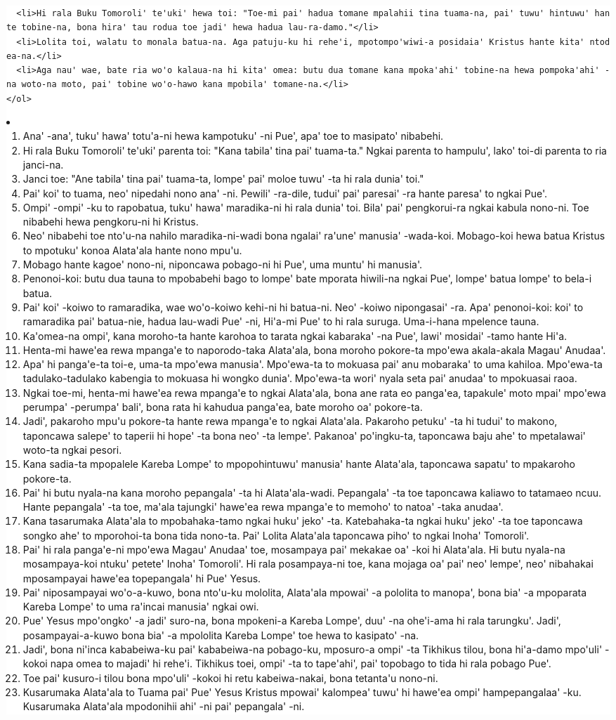       <li>Hi rala Buku Tomoroli' te'uki' hewa toi: "Toe-mi pai' hadua tomane mpalahii tina tuama-na, pai' tuwu' hintuwu' hante tobine-na, bona hira' tau rodua toe jadi' hewa hadua lau-ra-damo."</li>
      <li>Lolita toi, walatu to monala batua-na. Aga patuju-ku hi rehe'i, mpotompo'wiwi-a posidaia' Kristus hante kita' ntodea-na.</li>
      <li>Aga nau' wae, bate ria wo'o kalaua-na hi kita' omea: butu dua tomane kana mpoka'ahi' tobine-na hewa pompoka'ahi' -na woto-na moto, pai' tobine wo'o-hawo kana mpobila' tomane-na.</li>
    </ol>
  </li>
  <li>
    <ol>
      <li>Ana' -ana', tuku' hawa' totu'a-ni hewa kampotuku' -ni Pue', apa' toe to masipato' nibabehi.</li>
      <li>Hi rala Buku Tomoroli' te'uki' parenta toi: "Kana tabila' tina pai' tuama-ta." Ngkai parenta to hampulu', lako' toi-di parenta to ria janci-na.</li>
      <li>Janci toe: "Ane tabila' tina pai' tuama-ta, lompe' pai' moloe tuwu' -ta hi rala dunia' toi."</li>
      <li>Pai' koi' to tuama, neo' nipedahi nono ana' -ni. Pewili' -ra-dile, tudui' pai' paresai' -ra hante paresa' to ngkai Pue'.</li>
      <li>Ompi' -ompi' -ku to rapobatua, tuku' hawa' maradika-ni hi rala dunia' toi. Bila' pai' pengkorui-ra ngkai kabula nono-ni. Toe nibabehi hewa pengkoru-ni hi Kristus.</li>
      <li>Neo' nibabehi toe nto'u-na nahilo maradika-ni-wadi bona ngalai' ra'une' manusia' -wada-koi. Mobago-koi hewa batua Kristus to mpotuku' konoa Alata'ala hante nono mpu'u.</li>
      <li>Mobago hante kagoe' nono-ni, niponcawa pobago-ni hi Pue', uma muntu' hi manusia'.</li>
      <li>Penonoi-koi: butu dua tauna to mpobabehi bago to lompe' bate mporata hiwili-na ngkai Pue', lompe' batua lompe' to bela-i batua.</li>
      <li>Pai' koi' -koiwo to ramaradika, wae wo'o-koiwo kehi-ni hi batua-ni. Neo' -koiwo nipongasai' -ra. Apa' penonoi-koi: koi' to ramaradika pai' batua-nie, hadua lau-wadi Pue' -ni, Hi'a-mi Pue' to hi rala suruga. Uma-i-hana mpelence tauna.</li>
      <li>Ka'omea-na ompi', kana moroho-ta hante karohoa to tarata ngkai kabaraka' -na Pue', lawi' mosidai' -tamo hante Hi'a.</li>
      <li>Henta-mi hawe'ea rewa mpanga'e to naporodo-taka Alata'ala, bona moroho pokore-ta mpo'ewa akala-akala Magau' Anudaa'.</li>
      <li>Apa' hi panga'e-ta toi-e, uma-ta mpo'ewa manusia'. Mpo'ewa-ta to mokuasa pai' anu mobaraka' to uma kahiloa. Mpo'ewa-ta tadulako-tadulako kabengia to mokuasa hi wongko dunia'. Mpo'ewa-ta wori' nyala seta pai' anudaa' to mpokuasai raoa.</li>
      <li>Ngkai toe-mi, henta-mi hawe'ea rewa mpanga'e to ngkai Alata'ala, bona ane rata eo panga'ea, tapakule' moto mpai' mpo'ewa perumpa' -perumpa' bali', bona rata hi kahudua panga'ea, bate moroho oa' pokore-ta.</li>
      <li>Jadi', pakaroho mpu'u pokore-ta hante rewa mpanga'e to ngkai Alata'ala. Pakaroho petuku' -ta hi tudui' to makono, taponcawa salepe' to taperii hi hope' -ta bona neo' -ta lempe'. Pakanoa' po'ingku-ta, taponcawa baju ahe' to mpetalawai' woto-ta ngkai pesori.</li>
      <li>Kana sadia-ta mpopalele Kareba Lompe' to mpopohintuwu' manusia' hante Alata'ala, taponcawa sapatu' to mpakaroho pokore-ta.</li>
      <li>Pai' hi butu nyala-na kana moroho pepangala' -ta hi Alata'ala-wadi. Pepangala' -ta toe taponcawa kaliawo to tatamaeo ncuu. Hante pepangala' -ta toe, ma'ala tajungki' hawe'ea rewa mpanga'e to memoho' to natoa' -taka anudaa'.</li>
      <li>Kana tasarumaka Alata'ala to mpobahaka-tamo ngkai huku' jeko' -ta. Katebahaka-ta ngkai huku' jeko' -ta toe taponcawa songko ahe' to mporohoi-ta bona tida nono-ta. Pai' Lolita Alata'ala taponcawa piho' to ngkai Inoha' Tomoroli'.</li>
      <li>Pai' hi rala panga'e-ni mpo'ewa Magau' Anudaa' toe, mosampaya pai' mekakae oa' -koi hi Alata'ala. Hi butu nyala-na mosampaya-koi ntuku' petete' Inoha' Tomoroli'. Hi rala posampaya-ni toe, kana mojaga oa' pai' neo' lempe', neo' nibahakai mposampayai hawe'ea topepangala' hi Pue' Yesus.</li>
      <li>Pai' niposampayai wo'o-a-kuwo, bona nto'u-ku mololita, Alata'ala mpowai' -a pololita to manopa', bona bia' -a mpoparata Kareba Lompe' to uma ra'incai manusia' ngkai owi.</li>
      <li>Pue' Yesus mpo'ongko' -a jadi' suro-na, bona mpokeni-a Kareba Lompe', duu' -na ohe'i-ama hi rala tarungku'. Jadi', posampayai-a-kuwo bona bia' -a mpololita Kareba Lompe' toe hewa to kasipato' -na.</li>
      <li>Jadi', bona ni'inca kababeiwa-ku pai' kababeiwa-na pobago-ku, mposuro-a ompi' -ta Tikhikus tilou, bona hi'a-damo mpo'uli' -kokoi napa omea to majadi' hi rehe'i. Tikhikus toei, ompi' -ta to tape'ahi', pai' topobago to tida hi rala pobago Pue'.</li>
      <li>Toe pai' kusuro-i tilou bona mpo'uli' -kokoi hi retu kabeiwa-nakai, bona tetanta'u nono-ni.</li>
      <li>Kusarumaka Alata'ala to Tuama pai' Pue' Yesus Kristus mpowai' kalompea' tuwu' hi hawe'ea ompi' hampepangalaa' -ku. Kusarumaka Alata'ala mpodonihii ahi' -ni pai' pepangala' -ni.</li>